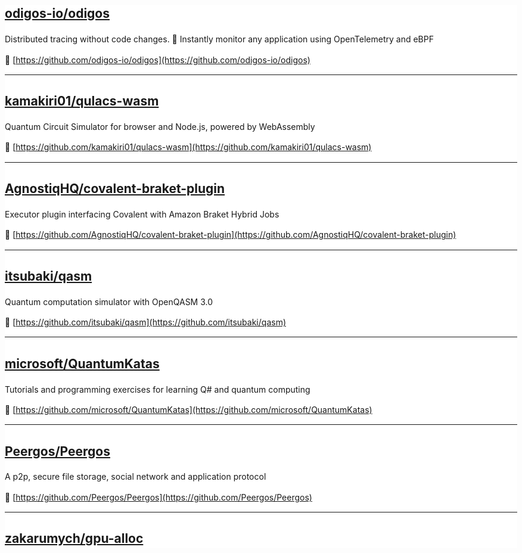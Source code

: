 ## [odigos-io/odigos](https://github.com/odigos-io/odigos)

Distributed tracing without code changes. 🚀 Instantly monitor any application using OpenTelemetry and eBPF

🔗 [https://github.com/odigos-io/odigos](https://github.com/odigos-io/odigos)

---

## [kamakiri01/qulacs-wasm](https://github.com/kamakiri01/qulacs-wasm)

Quantum Circuit Simulator for browser and Node.js, powered by WebAssembly

🔗 [https://github.com/kamakiri01/qulacs-wasm](https://github.com/kamakiri01/qulacs-wasm)

---

## [AgnostiqHQ/covalent-braket-plugin](https://github.com/AgnostiqHQ/covalent-braket-plugin)

Executor plugin interfacing Covalent with Amazon Braket Hybrid Jobs

🔗 [https://github.com/AgnostiqHQ/covalent-braket-plugin](https://github.com/AgnostiqHQ/covalent-braket-plugin)

---

## [itsubaki/qasm](https://github.com/itsubaki/qasm)

Quantum computation simulator with OpenQASM 3.0

🔗 [https://github.com/itsubaki/qasm](https://github.com/itsubaki/qasm)

---

## [microsoft/QuantumKatas](https://github.com/microsoft/QuantumKatas)

Tutorials and programming exercises for learning Q# and quantum computing

🔗 [https://github.com/microsoft/QuantumKatas](https://github.com/microsoft/QuantumKatas)

---

## [Peergos/Peergos](https://github.com/Peergos/Peergos)

A p2p, secure file storage, social network and application protocol

🔗 [https://github.com/Peergos/Peergos](https://github.com/Peergos/Peergos)

---

## [zakarumych/gpu-alloc](https://github.com/zakarumych/gpu-alloc)
